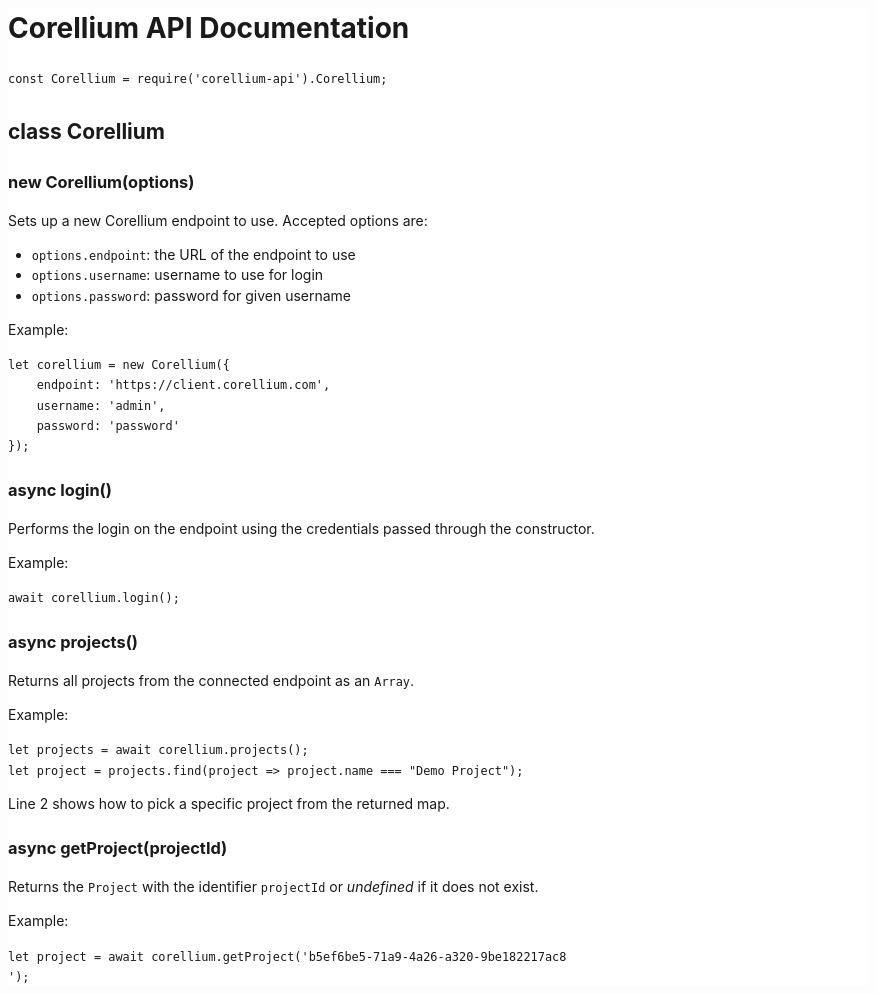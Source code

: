 # Corellium API Documentation

```javascript=
const Corellium = require('corellium-api').Corellium;
```

## class Corellium

### new Corellium(options)

Sets up a new Corellium endpoint to use. Accepted options are:

- `options.endpoint`: the URL of the endpoint to use
- `options.username`: username to use for login
- `options.password`: password for given username

Example:
```javascript=
let corellium = new Corellium({
    endpoint: 'https://client.corellium.com',
    username: 'admin',
    password: 'password'
});
```

### async login()

Performs the login on the endpoint using the credentials passed through the constructor.

Example:
```javascript=
await corellium.login();
```

### async projects()

Returns all projects from the connected endpoint as an `Array`.

Example:
```javascript=
let projects = await corellium.projects();
let project = projects.find(project => project.name === "Demo Project");
```
Line 2 shows how to pick a specific project from the returned map.

### async getProject(projectId)

Returns the `Project` with the identifier `projectId` or *undefined* if it does not exist.

Example:
```javascript=
let project = await corellium.getProject('b5ef6be5-71a9-4a26-a320-9be182217ac8
');
```

